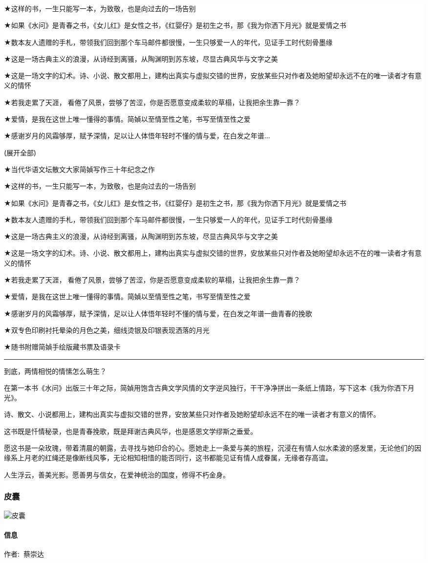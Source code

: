★这样的书，一生只能写一本，为致敬，也是向过去的一场告别

★如果《水问》是青春之书，《女儿红》是女性之书，《红婴仔》是初生之书，那《我为你洒下月光》就是爱情之书

★数本友人遗赠的手札，带领我们回到那个车马邮件都很慢，一生只够爱一人的年代，见证手工时代刻骨墨缘

★这是一场古典主义的浪漫，从诗经到离骚，从陶渊明到苏东坡，尽显古典风华与文字之美

★这是一场文字的幻术。诗、小说、散文都用上，建构出真实与虚拟交错的世界，安放某些只对作者及她盼望却永远不在的唯一读者才有意义的情怀

★若我走累了天涯， 看倦了风景，尝够了苦涩，你是否愿意变成柔软的草榻，让我把余生靠一靠？

★爱情，是我在这世上唯一懂得的事情。简媜以至情至性之笔，书写至情至性之爱

★感谢岁月的风霜够厚，赋予深情，足以让人体悟年轻时不懂的情与爱，在白发之年谱...

(展开全部)

★当代华语文坛散文大家简媜写作三十年纪念之作

★这样的书，一生只能写一本，为致敬，也是向过去的一场告别

★如果《水问》是青春之书，《女儿红》是女性之书，《红婴仔》是初生之书，那《我为你洒下月光》就是爱情之书

★数本友人遗赠的手札，带领我们回到那个车马邮件都很慢，一生只够爱一人的年代，见证手工时代刻骨墨缘

★这是一场古典主义的浪漫，从诗经到离骚，从陶渊明到苏东坡，尽显古典风华与文字之美

★这是一场文字的幻术。诗、小说、散文都用上，建构出真实与虚拟交错的世界，安放某些只对作者及她盼望却永远不在的唯一读者才有意义的情怀

★若我走累了天涯， 看倦了风景，尝够了苦涩，你是否愿意变成柔软的草榻，让我把余生靠一靠？

★爱情，是我在这世上唯一懂得的事情。简媜以至情至性之笔，书写至情至性之爱

★感谢岁月的风霜够厚，赋予深情，足以让人体悟年轻时不懂的情与爱，在白发之年谱一曲青春的挽歌

★双专色印刷衬托晕染的月色之美，细线烫银及印银表现洒落的月光

★随书附赠简媜手绘版藏书票及语录卡

-------------------------------------------------------------------------------------------------------

到底，两情相悦的情愫怎么萌生？

在第一本书《水问》出版三十年之际，简媜用饱含古典文学风情的文字逆风独行，干干净净拼出一条纸上情路，写下这本《我为你洒下月光》。

诗、散文、小说都用上，建构出真实与虚拟交错的世界，安放某些只对作者及她盼望却永远不在的唯一读者才有意义的情怀。

这书既是忏情秘录，也是青春挽歌，既是拜谢古典风华，也是感恩文学缪斯之垂爱。

愿这书是一朵玫瑰，带着清晨的朝露，去寻找与她印合的心。愿她走上一条爱与美的旅程，沉浸在有情人似水柔波的感发里，无论他们的因缘系上月老的红绳还是像断线风筝，无论相知相惜的能否同行，这书都能见证有情人成眷属，无缘者存高谊。

人生浮云，善美光影。愿善男与信女，在爱神统治的国度，修得不朽金身。



### 皮囊

![皮囊](https://img3.doubanio.com/view/subject/l/public/s27943411.jpg)

#### 信息

作者:  蔡崇达 
